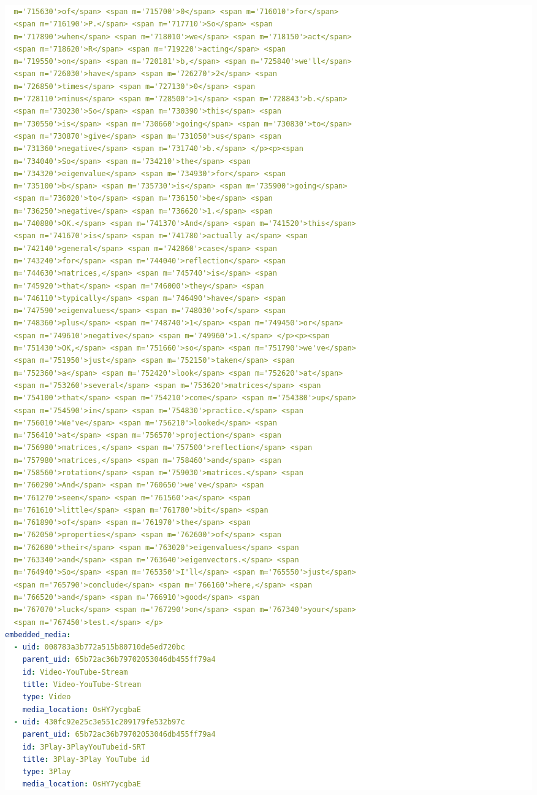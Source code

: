 ```yaml
  m='715630'>of</span> <span m='715700'>0</span> <span m='716010'>for</span>
  <span m='716190'>P.</span> <span m='717710'>So</span> <span
  m='717890'>when</span> <span m='718010'>we</span> <span m='718150'>act</span>
  <span m='718620'>R</span> <span m='719220'>acting</span> <span
  m='719550'>on</span> <span m='720181'>b,</span> <span m='725840'>we'll</span>
  <span m='726030'>have</span> <span m='726270'>2</span> <span
  m='726850'>times</span> <span m='727130'>0</span> <span
  m='728110'>minus</span> <span m='728500'>1</span> <span m='728843'>b.</span>
  <span m='730230'>So</span> <span m='730390'>this</span> <span
  m='730550'>is</span> <span m='730660'>going</span> <span m='730830'>to</span>
  <span m='730870'>give</span> <span m='731050'>us</span> <span
  m='731360'>negative</span> <span m='731740'>b.</span> </p><p><span
  m='734040'>So</span> <span m='734210'>the</span> <span
  m='734320'>eigenvalue</span> <span m='734930'>for</span> <span
  m='735100'>b</span> <span m='735730'>is</span> <span m='735900'>going</span>
  <span m='736020'>to</span> <span m='736150'>be</span> <span
  m='736250'>negative</span> <span m='736620'>1.</span> <span
  m='740880'>OK.</span> <span m='741370'>And</span> <span m='741520'>this</span>
  <span m='741670'>is</span> <span m='741780'>actually a</span> <span
  m='742140'>general</span> <span m='742860'>case</span> <span
  m='743240'>for</span> <span m='744040'>reflection</span> <span
  m='744630'>matrices,</span> <span m='745740'>is</span> <span
  m='745920'>that</span> <span m='746000'>they</span> <span
  m='746110'>typically</span> <span m='746490'>have</span> <span
  m='747590'>eigenvalues</span> <span m='748030'>of</span> <span
  m='748360'>plus</span> <span m='748740'>1</span> <span m='749450'>or</span>
  <span m='749610'>negative</span> <span m='749960'>1.</span> </p><p><span
  m='751430'>OK,</span> <span m='751660'>so</span> <span m='751790'>we've</span>
  <span m='751950'>just</span> <span m='752150'>taken</span> <span
  m='752360'>a</span> <span m='752420'>look</span> <span m='752620'>at</span>
  <span m='753260'>several</span> <span m='753620'>matrices</span> <span
  m='754100'>that</span> <span m='754210'>come</span> <span m='754380'>up</span>
  <span m='754590'>in</span> <span m='754830'>practice.</span> <span
  m='756010'>We've</span> <span m='756210'>looked</span> <span
  m='756410'>at</span> <span m='756570'>projection</span> <span
  m='756980'>matrices,</span> <span m='757500'>reflection</span> <span
  m='757980'>matrices,</span> <span m='758460'>and</span> <span
  m='758560'>rotation</span> <span m='759030'>matrices.</span> <span
  m='760290'>And</span> <span m='760650'>we've</span> <span
  m='761270'>seen</span> <span m='761560'>a</span> <span
  m='761610'>little</span> <span m='761780'>bit</span> <span
  m='761890'>of</span> <span m='761970'>the</span> <span
  m='762050'>properties</span> <span m='762600'>of</span> <span
  m='762680'>their</span> <span m='763020'>eigenvalues</span> <span
  m='763340'>and</span> <span m='763640'>eigenvectors.</span> <span
  m='764940'>So</span> <span m='765350'>I'll</span> <span m='765550'>just</span>
  <span m='765790'>conclude</span> <span m='766160'>here,</span> <span
  m='766520'>and</span> <span m='766910'>good</span> <span
  m='767070'>luck</span> <span m='767290'>on</span> <span m='767340'>your</span>
  <span m='767450'>test.</span> </p>
embedded_media:
  - uid: 008783a3b772a515b80710de5ed720bc
    parent_uid: 65b72ac36b79702053046db455ff79a4
    id: Video-YouTube-Stream
    title: Video-YouTube-Stream
    type: Video
    media_location: OsHY7ycgbaE
  - uid: 430fc92e25c3e551c209179fe532b97c
    parent_uid: 65b72ac36b79702053046db455ff79a4
    id: 3Play-3PlayYouTubeid-SRT
    title: 3Play-3Play YouTube id
    type: 3Play
    media_location: OsHY7ycgbaE
```